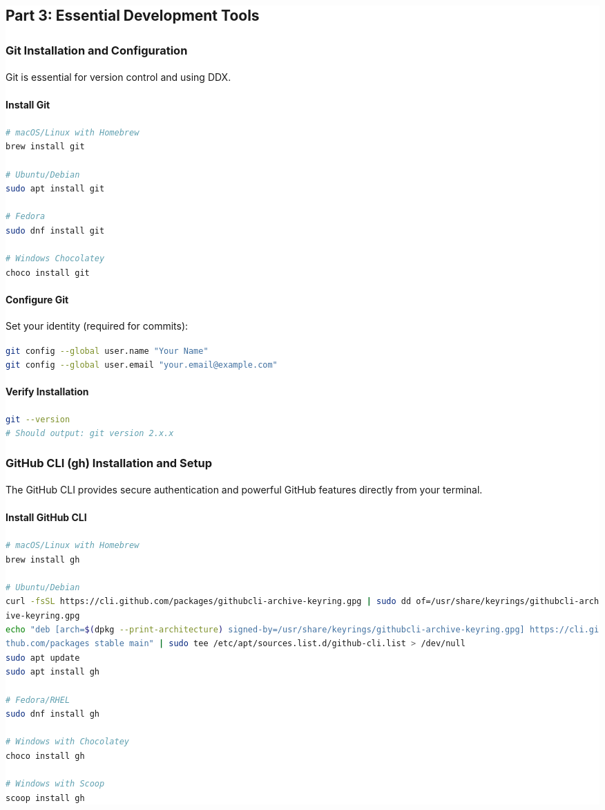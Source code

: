 
## Part 3: Essential Development Tools

### Git Installation and Configuration

Git is essential for version control and using DDX.

#### Install Git
```bash
# macOS/Linux with Homebrew
brew install git

# Ubuntu/Debian
sudo apt install git

# Fedora
sudo dnf install git

# Windows Chocolatey
choco install git
```

#### Configure Git
Set your identity (required for commits):
```bash
git config --global user.name "Your Name"
git config --global user.email "your.email@example.com"
```

#### Verify Installation
```bash
git --version
# Should output: git version 2.x.x
```

### GitHub CLI (gh) Installation and Setup

The GitHub CLI provides secure authentication and powerful GitHub features directly from your terminal.

#### Install GitHub CLI
```bash
# macOS/Linux with Homebrew
brew install gh

# Ubuntu/Debian
curl -fsSL https://cli.github.com/packages/githubcli-archive-keyring.gpg | sudo dd of=/usr/share/keyrings/githubcli-archive-keyring.gpg
echo "deb [arch=$(dpkg --print-architecture) signed-by=/usr/share/keyrings/githubcli-archive-keyring.gpg] https://cli.github.com/packages stable main" | sudo tee /etc/apt/sources.list.d/github-cli.list > /dev/null
sudo apt update
sudo apt install gh

# Fedora/RHEL
sudo dnf install gh

# Windows with Chocolatey
choco install gh

# Windows with Scoop
scoop install gh
```
